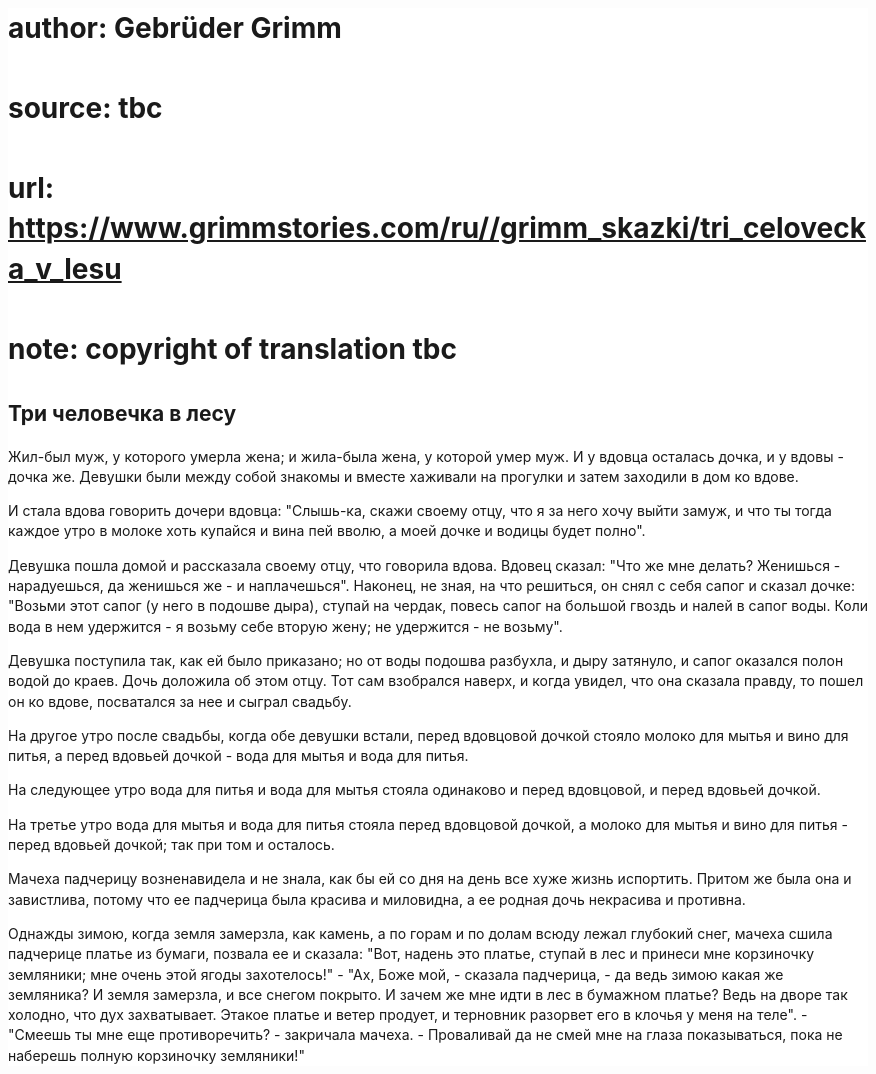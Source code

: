 # author: Gebrüder Grimm
# source: tbc
# url: https://www.grimmstories.com/ru//grimm_skazki/tri_celovecka_v_lesu
# note: copyright of translation tbc

## Три человечка в лесу 

Жил-был муж, у которого умерла жена; и жила-была жена, у которой умер
муж. И у вдовца осталась дочка, и у вдовы - дочка же. Девушки были между
собой знакомы и вместе хаживали на прогулки и затем заходили в дом ко
вдове.

И стала вдова говорить дочери вдовца: "Слышь-ка, скажи своему отцу, что
я за него хочу выйти замуж, и что ты тогда каждое утро в молоке хоть
купайся и вина пей вволю, а моей дочке и водицы будет полно".

Девушка пошла домой и рассказала своему отцу, что говорила вдова. Вдовец
сказал: "Что же мне делать? Женишься - нарадуешься, да женишься же - и
наплачешься". Наконец, не зная, на что решиться, он снял с себя сапог и
сказал дочке: "Возьми этот сапог (у него в подошве дыра), ступай на
чердак, повесь сапог на большой гвоздь и налей в сапог воды. Коли вода в
нем удержится - я возьму себе вторую жену; не удержится - не возьму".

Девушка поступила так, как ей было приказано; но от воды подошва
разбухла, и дыру затянуло, и сапог оказался полон водой до краев. Дочь
доложила об этом отцу. Тот сам взобрался наверх, и когда увидел, что она
сказала правду, то пошел он ко вдове, посватался за нее и сыграл
свадьбу.

На другое утро после свадьбы, когда обе девушки встали, перед вдовцовой
дочкой стояло молоко для мытья и вино для питья, а перед вдовьей
дочкой - вода для мытья и вода для питья.

На следующее утро вода для питья и вода для мытья стояла одинаково и
перед вдовцовой, и перед вдовьей дочкой.

На третье утро вода для мытья и вода для питья стояла перед вдовцовой
дочкой, а молоко для мытья и вино для питья - перед вдовьей дочкой; так
при том и осталось.

Мачеха падчерицу возненавидела и не знала, как бы ей со дня на день все
хуже жизнь испортить. Притом же была она и завистлива, потому что ее
падчерица была красива и миловидна, а ее родная дочь некрасива и
противна.

Однажды зимою, когда земля замерзла, как камень, а по горам и по долам
всюду лежал глубокий снег, мачеха сшила падчерице платье из бумаги,
позвала ее и сказала: "Вот, надень это платье, ступай в лес и принеси
мне корзиночку земляники; мне очень этой ягоды захотелось!" - "Ах,
Боже мой, - сказала падчерица, - да ведь зимою какая же земляника? И
земля замерзла, и все снегом покрыто. И зачем же мне идти в лес в
бумажном платье? Ведь на дворе так холодно, что дух захватывает. Этакое
платье и ветер продует, и терновник разорвет его в клочья у меня на
теле". -"Смеешь ты мне еще противоречить? - закричала мачеха. -
Проваливай да не смей мне на глаза показываться, пока не наберешь полную
корзиночку земляники!"
